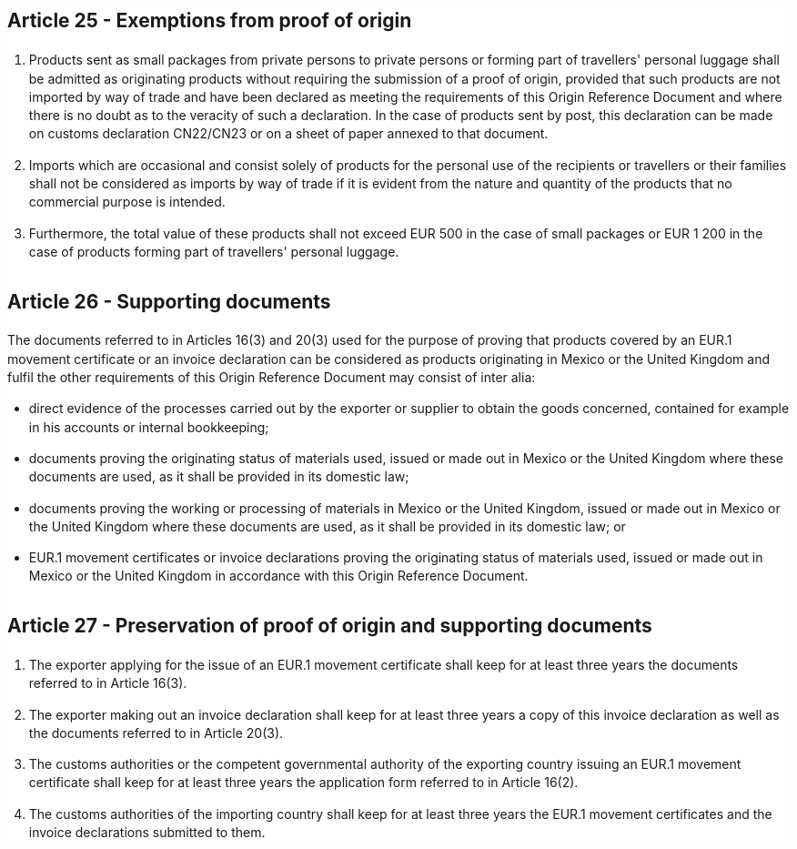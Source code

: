 

## Article 25 - Exemptions from proof of origin

1. Products sent as small packages from private persons to private persons or forming part of travellers' personal luggage shall be admitted as originating products without requiring the submission of a proof of origin, provided that such products are not imported by way of trade and have been declared as meeting the requirements of this Origin Reference Document and where there is no doubt as to the veracity of such a declaration. In the case of products sent by post, this declaration can be made on customs declaration CN22/CN23 or on a sheet of paper annexed to that document.

2. Imports which are occasional and consist solely of products for the personal use of the recipients or travellers or their families shall not be considered as imports by way of trade if it is evident from the nature and quantity of the products that no commercial purpose is intended.

3. Furthermore, the total value of these products shall not exceed EUR 500 in the case of small packages or EUR 1 200 in the case of products forming part of travellers' personal luggage.



## Article 26 - Supporting documents

The documents referred to in Articles 16(3) and 20(3) used for the purpose of proving that products covered by an EUR.1 movement certificate or an invoice declaration can be considered as products originating in Mexico or the United Kingdom and fulfil the other requirements of this Origin Reference Document may consist of inter alia:

- direct evidence of the processes carried out by the exporter or supplier to obtain the goods concerned, contained for example in his accounts or internal bookkeeping;

- documents proving the originating status of materials used, issued or made out in Mexico or the United Kingdom where these documents are used, as it shall be provided in its domestic law;

- documents proving the working or processing of materials in Mexico or the United Kingdom, issued or made out in Mexico or the United Kingdom where these documents are used, as it shall be provided in its domestic law; or

- EUR.1 movement certificates or invoice declarations proving the originating status of materials used, issued or made out in Mexico or the United Kingdom in accordance with this Origin Reference Document.



## Article 27 - Preservation of proof of origin and supporting documents

1. The exporter applying for the issue of an EUR.1 movement certificate shall keep for at least three years the documents referred to in Article 16(3).

2. The exporter making out an invoice declaration shall keep for at least three years a copy of this invoice declaration as well as the documents referred to in Article 20(3).

3. The customs authorities or the competent governmental authority of the exporting country issuing an EUR.1 movement certificate shall keep for at least three years the application form referred to in Article 16(2).

4. The customs authorities of the importing country shall keep for at least three years the EUR.1 movement certificates and the invoice declarations submitted to them.
